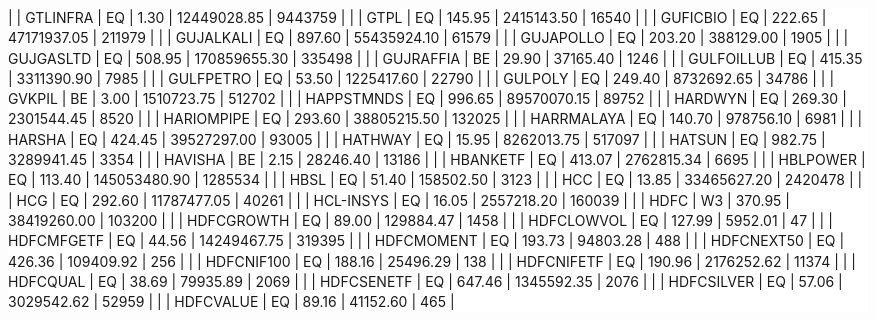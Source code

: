 |  | GTLINFRA | EQ | 1.30 | 12449028.85 | 9443759 |
|  | GTPL | EQ | 145.95 | 2415143.50 | 16540 |
|  | GUFICBIO | EQ | 222.65 | 47171937.05 | 211979 |
|  | GUJALKALI | EQ | 897.60 | 55435924.10 | 61579 |
|  | GUJAPOLLO | EQ | 203.20 | 388129.00 | 1905 |
|  | GUJGASLTD | EQ | 508.95 | 170859655.30 | 335498 |
|  | GUJRAFFIA | BE | 29.90 | 37165.40 | 1246 |
|  | GULFOILLUB | EQ | 415.35 | 3311390.90 | 7985 |
|  | GULFPETRO | EQ | 53.50 | 1225417.60 | 22790 |
|  | GULPOLY | EQ | 249.40 | 8732692.65 | 34786 |
|  | GVKPIL | BE | 3.00 | 1510723.75 | 512702 |
|  | HAPPSTMNDS | EQ | 996.65 | 89570070.15 | 89752 |
|  | HARDWYN | EQ | 269.30 | 2301544.45 | 8520 |
|  | HARIOMPIPE | EQ | 293.60 | 38805215.50 | 132025 |
|  | HARRMALAYA | EQ | 140.70 | 978756.10 | 6981 |
|  | HARSHA | EQ | 424.45 | 39527297.00 | 93005 |
|  | HATHWAY | EQ | 15.95 | 8262013.75 | 517097 |
|  | HATSUN | EQ | 982.75 | 3289941.45 | 3354 |
|  | HAVISHA | BE | 2.15 | 28246.40 | 13186 |
|  | HBANKETF | EQ | 413.07 | 2762815.34 | 6695 |
|  | HBLPOWER | EQ | 113.40 | 145053480.90 | 1285534 |
|  | HBSL | EQ | 51.40 | 158502.50 | 3123 |
|  | HCC | EQ | 13.85 | 33465627.20 | 2420478 |
|  | HCG | EQ | 292.60 | 11787477.05 | 40261 |
|  | HCL-INSYS | EQ | 16.05 | 2557218.20 | 160039 |
|  | HDFC | W3 | 370.95 | 38419260.00 | 103200 |
|  | HDFCGROWTH | EQ | 89.00 | 129884.47 | 1458 |
|  | HDFCLOWVOL | EQ | 127.99 | 5952.01 | 47 |
|  | HDFCMFGETF | EQ | 44.56 | 14249467.75 | 319395 |
|  | HDFCMOMENT | EQ | 193.73 | 94803.28 | 488 |
|  | HDFCNEXT50 | EQ | 426.36 | 109409.92 | 256 |
|  | HDFCNIF100 | EQ | 188.16 | 25496.29 | 138 |
|  | HDFCNIFETF | EQ | 190.96 | 2176252.62 | 11374 |
|  | HDFCQUAL | EQ | 38.69 | 79935.89 | 2069 |
|  | HDFCSENETF | EQ | 647.46 | 1345592.35 | 2076 |
|  | HDFCSILVER | EQ | 57.06 | 3029542.62 | 52959 |
|  | HDFCVALUE | EQ | 89.16 | 41152.60 | 465 |